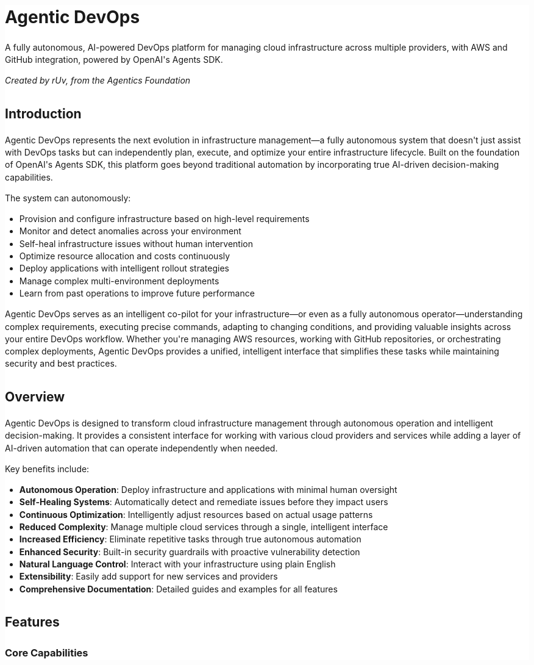 # Agentic DevOps

A fully autonomous, AI-powered DevOps platform for managing cloud infrastructure across multiple providers, with AWS and GitHub integration, powered by OpenAI's Agents SDK.

*Created by rUv, from the Agentics Foundation*

## Introduction

Agentic DevOps represents the next evolution in infrastructure management—a fully autonomous system that doesn't just assist with DevOps tasks but can independently plan, execute, and optimize your entire infrastructure lifecycle. Built on the foundation of OpenAI's Agents SDK, this platform goes beyond traditional automation by incorporating true AI-driven decision-making capabilities.

The system can autonomously:
- Provision and configure infrastructure based on high-level requirements
- Monitor and detect anomalies across your environment
- Self-heal infrastructure issues without human intervention
- Optimize resource allocation and costs continuously
- Deploy applications with intelligent rollout strategies
- Manage complex multi-environment deployments
- Learn from past operations to improve future performance

Agentic DevOps serves as an intelligent co-pilot for your infrastructure—or even as a fully autonomous operator—understanding complex requirements, executing precise commands, adapting to changing conditions, and providing valuable insights across your entire DevOps workflow. Whether you're managing AWS resources, working with GitHub repositories, or orchestrating complex deployments, Agentic DevOps provides a unified, intelligent interface that simplifies these tasks while maintaining security and best practices.

## Overview

Agentic DevOps is designed to transform cloud infrastructure management through autonomous operation and intelligent decision-making. It provides a consistent interface for working with various cloud providers and services while adding a layer of AI-driven automation that can operate independently when needed.

Key benefits include:

- **Autonomous Operation**: Deploy infrastructure and applications with minimal human oversight
- **Self-Healing Systems**: Automatically detect and remediate issues before they impact users
- **Continuous Optimization**: Intelligently adjust resources based on actual usage patterns
- **Reduced Complexity**: Manage multiple cloud services through a single, intelligent interface
- **Increased Efficiency**: Eliminate repetitive tasks through true autonomous automation
- **Enhanced Security**: Built-in security guardrails with proactive vulnerability detection
- **Natural Language Control**: Interact with your infrastructure using plain English
- **Extensibility**: Easily add support for new services and providers
- **Comprehensive Documentation**: Detailed guides and examples for all features

## Features

### Core Capabilities
